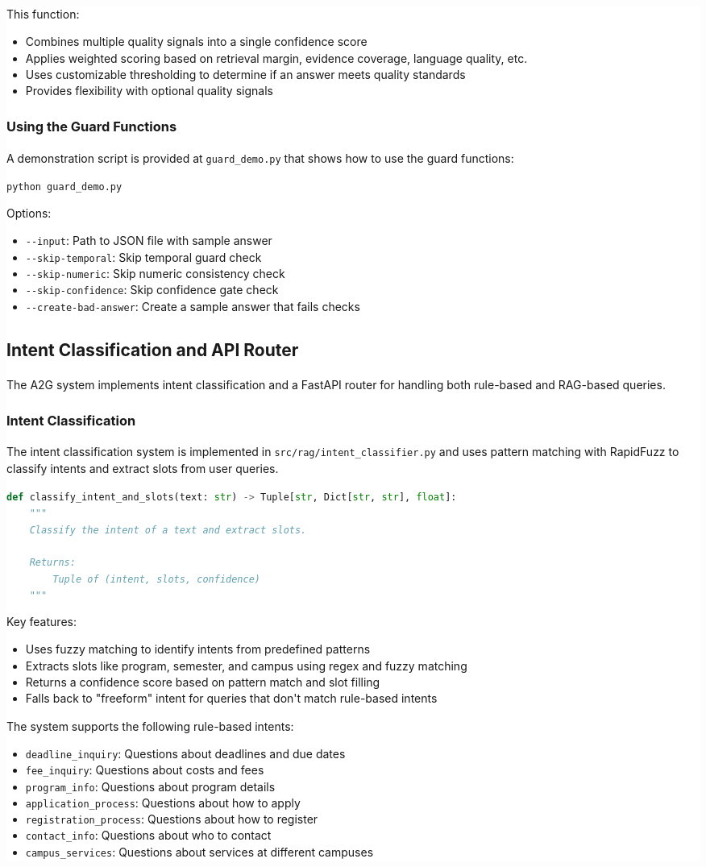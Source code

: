 This function:
- Combines multiple quality signals into a single confidence score
- Applies weighted scoring based on retrieval margin, evidence coverage, language quality, etc.
- Uses customizable thresholding to determine if an answer meets quality standards
- Provides flexibility with optional quality signals

### Using the Guard Functions

A demonstration script is provided at `guard_demo.py` that shows how to use the guard functions:

```bash
python guard_demo.py
```

Options:
- `--input`: Path to JSON file with sample answer
- `--skip-temporal`: Skip temporal guard check
- `--skip-numeric`: Skip numeric consistency check
- `--skip-confidence`: Skip confidence gate check
- `--create-bad-answer`: Create a sample answer that fails checks

## Intent Classification and API Router

The A2G system implements intent classification and a FastAPI router for handling both rule-based and RAG-based queries.

### Intent Classification

The intent classification system is implemented in `src/rag/intent_classifier.py` and uses pattern matching with RapidFuzz to classify intents and extract slots from user queries.

```python
def classify_intent_and_slots(text: str) -> Tuple[str, Dict[str, str], float]:
    """
    Classify the intent of a text and extract slots.
    
    Returns:
        Tuple of (intent, slots, confidence)
    """
```

Key features:
- Uses fuzzy matching to identify intents from predefined patterns
- Extracts slots like program, semester, and campus using regex and fuzzy matching
- Returns a confidence score based on pattern match and slot filling
- Falls back to "freeform" intent for queries that don't match rule-based intents

The system supports the following rule-based intents:
- `deadline_inquiry`: Questions about deadlines and due dates
- `fee_inquiry`: Questions about costs and fees
- `program_info`: Questions about program details
- `application_process`: Questions about how to apply
- `registration_process`: Questions about how to register
- `contact_info`: Questions about who to contact
- `campus_services`: Questions about services at different campuses
